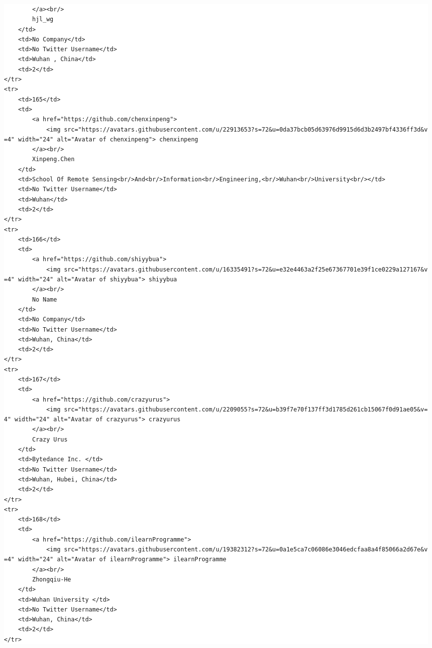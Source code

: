 			</a><br/>
			hjl_wg
		</td>
		<td>No Company</td>
		<td>No Twitter Username</td>
		<td>Wuhan , China</td>
		<td>2</td>
	</tr>
	<tr>
		<td>165</td>
		<td>
			<a href="https://github.com/chenxinpeng">
				<img src="https://avatars.githubusercontent.com/u/22913653?s=72&u=0da37bcb05d63976d9915d6d3b2497bf4336ff3d&v=4" width="24" alt="Avatar of chenxinpeng"> chenxinpeng
			</a><br/>
			Xinpeng.Chen
		</td>
		<td>School Of Remote Sensing<br/>And<br/>Information<br/>Engineering,<br/>Wuhan<br/>University<br/></td>
		<td>No Twitter Username</td>
		<td>Wuhan</td>
		<td>2</td>
	</tr>
	<tr>
		<td>166</td>
		<td>
			<a href="https://github.com/shiyybua">
				<img src="https://avatars.githubusercontent.com/u/16335491?s=72&u=e32e4463a2f25e67367701e39f1ce0229a127167&v=4" width="24" alt="Avatar of shiyybua"> shiyybua
			</a><br/>
			No Name
		</td>
		<td>No Company</td>
		<td>No Twitter Username</td>
		<td>Wuhan, China</td>
		<td>2</td>
	</tr>
	<tr>
		<td>167</td>
		<td>
			<a href="https://github.com/crazyurus">
				<img src="https://avatars.githubusercontent.com/u/2209055?s=72&u=b39f7e70f137ff3d1785d261cb15067f0d91ae05&v=4" width="24" alt="Avatar of crazyurus"> crazyurus
			</a><br/>
			Crazy Urus
		</td>
		<td>Bytedance Inc. </td>
		<td>No Twitter Username</td>
		<td>Wuhan, Hubei, China</td>
		<td>2</td>
	</tr>
	<tr>
		<td>168</td>
		<td>
			<a href="https://github.com/ilearnProgramme">
				<img src="https://avatars.githubusercontent.com/u/19382312?s=72&u=0a1e5ca7c06086e3046edcfaa8a4f85066a2d67e&v=4" width="24" alt="Avatar of ilearnProgramme"> ilearnProgramme
			</a><br/>
			Zhongqiu-He
		</td>
		<td>Wuhan University </td>
		<td>No Twitter Username</td>
		<td>Wuhan, China</td>
		<td>2</td>
	</tr>